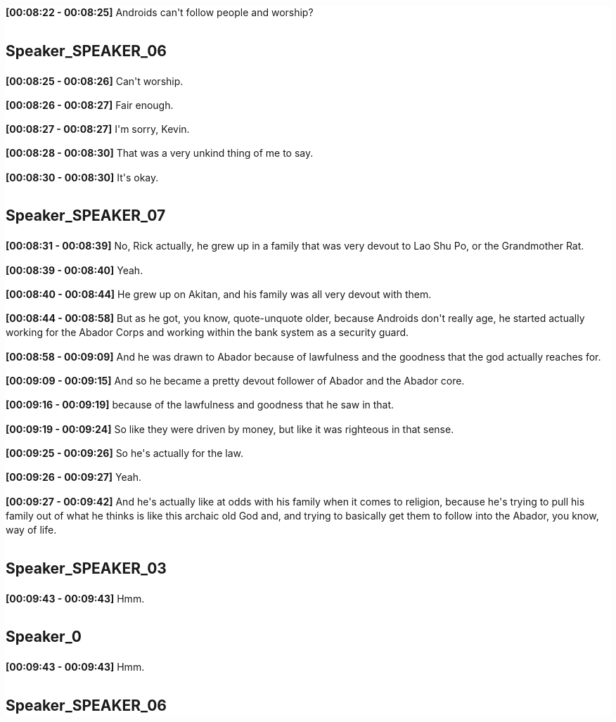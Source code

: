 **[00:08:22 - 00:08:25]** Androids can't follow people and worship?


## Speaker_SPEAKER_06

**[00:08:25 - 00:08:26]** Can't worship.

**[00:08:26 - 00:08:27]** Fair enough.

**[00:08:27 - 00:08:27]** I'm sorry, Kevin.

**[00:08:28 - 00:08:30]** That was a very unkind thing of me to say.

**[00:08:30 - 00:08:30]** It's okay.


## Speaker_SPEAKER_07

**[00:08:31 - 00:08:39]** No, Rick actually, he grew up in a family that was very devout to Lao Shu Po, or the Grandmother Rat.

**[00:08:39 - 00:08:40]** Yeah.

**[00:08:40 - 00:08:44]** He grew up on Akitan, and his family was all very devout with them.

**[00:08:44 - 00:08:58]** But as he got, you know, quote-unquote older, because Androids don't really age, he started actually working for the Abador Corps and working within the bank system as a security guard.

**[00:08:58 - 00:09:09]** And he was drawn to Abador because of lawfulness and the goodness that the god actually reaches for.

**[00:09:09 - 00:09:15]** And so he became a pretty devout follower of Abador and the Abador core.

**[00:09:16 - 00:09:19]** because of the lawfulness and goodness that he saw in that.

**[00:09:19 - 00:09:24]** So like they were driven by money, but like it was righteous in that sense.

**[00:09:25 - 00:09:26]** So he's actually for the law.

**[00:09:26 - 00:09:27]** Yeah.

**[00:09:27 - 00:09:42]** And he's actually like at odds with his family when it comes to religion, because he's trying to pull his family out of what he thinks is like this archaic old God and, and trying to basically get them to follow into the Abador, you know, way of life.


## Speaker_SPEAKER_03

**[00:09:43 - 00:09:43]** Hmm.


## Speaker_0

**[00:09:43 - 00:09:43]** Hmm.


## Speaker_SPEAKER_06
